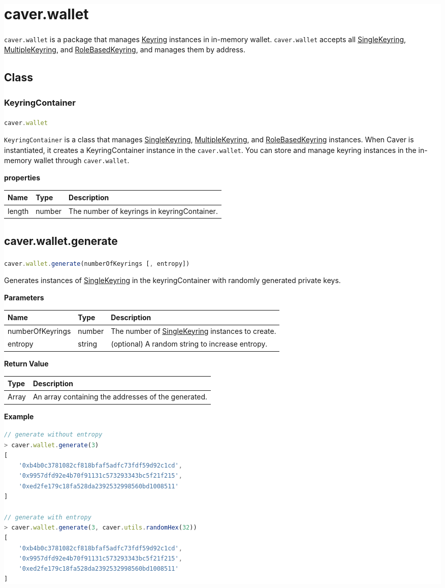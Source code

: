 # caver.wallet

`caver.wallet` is a package that manages [Keyring](keyring.md) instances in in-memory wallet. `caver.wallet` accepts all [SingleKeyring](keyring.md#singlekeyring), [MultipleKeyring](keyring.md#multiplekeyring), and [RoleBasedKeyring](keyring.md#rolebasedkeyring), and manages them by address.

## Class <a id="class"></a>

### KeyringContainer <a id="keyringcontainer"></a>

```javascript
caver.wallet
```

`KeyringContainer` is a class that manages [SingleKeyring](keyring.md#singlekeyring), [MultipleKeyring](keyring.md#multiplekeyring), and [RoleBasedKeyring](keyring.md#rolebasedkeyring) instances. When Caver is instantiated, it creates a KeyringContainer instance in the `caver.wallet`. You can store and manage keyring instances in the in-memory wallet through `caver.wallet`.

**properties**

| Name | Type | Description |
| :--- | :--- | :--- |
| length | number | The number of keyrings in keyringContainer. |

## caver.wallet.generate <a id="caver-wallet-generate"></a>

```javascript
caver.wallet.generate(numberOfKeyrings [, entropy])
```

Generates instances of [SingleKeyring](keyring.md#singlekeyring) in the keyringContainer with randomly generated private keys.

**Parameters**

| Name | Type | Description |
| :--- | :--- | :--- |
| numberOfKeyrings | number | The number of [SingleKeyring](keyring.md#singlekeyring) instances to create. |
| entropy | string | \(optional\) A random string to increase entropy. |

**Return Value**

| Type | Description |
| :--- | :--- |
| Array | An array containing the addresses of the generated. |

**Example**

```javascript
// generate without entropy
> caver.wallet.generate(3)
[
    '0xb4b0c3781082cf818bfaf5adfc73fdf59d92c1cd',
    '0x9957dfd92e4b70f91131c573293343bc5f21f215',
    '0xed2fe179c18fa528da2392532998560bd1008511'
]

// generate with entropy
> caver.wallet.generate(3, caver.utils.randomHex(32))
[
    '0xb4b0c3781082cf818bfaf5adfc73fdf59d92c1cd',
    '0x9957dfd92e4b70f91131c573293343bc5f21f215',
    '0xed2fe179c18fa528da2392532998560bd1008511'
]
```
